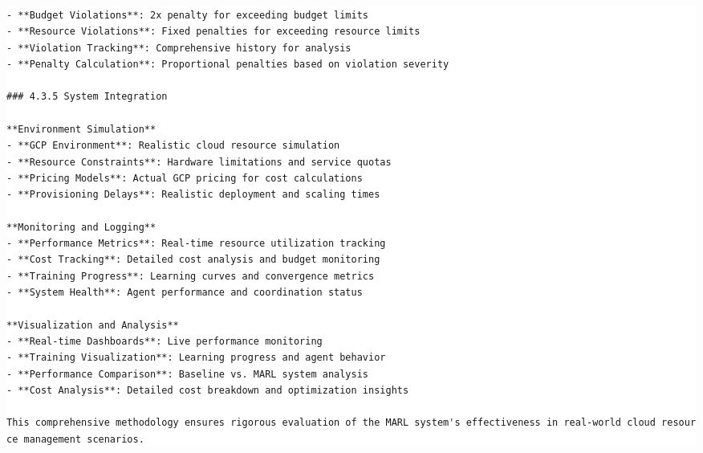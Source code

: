 ```
- **Budget Violations**: 2x penalty for exceeding budget limits
- **Resource Violations**: Fixed penalties for exceeding resource limits
- **Violation Tracking**: Comprehensive history for analysis
- **Penalty Calculation**: Proportional penalties based on violation severity

### 4.3.5 System Integration

**Environment Simulation**
- **GCP Environment**: Realistic cloud resource simulation
- **Resource Constraints**: Hardware limitations and service quotas
- **Pricing Models**: Actual GCP pricing for cost calculations
- **Provisioning Delays**: Realistic deployment and scaling times

**Monitoring and Logging**
- **Performance Metrics**: Real-time resource utilization tracking
- **Cost Tracking**: Detailed cost analysis and budget monitoring
- **Training Progress**: Learning curves and convergence metrics
- **System Health**: Agent performance and coordination status

**Visualization and Analysis**
- **Real-time Dashboards**: Live performance monitoring
- **Training Visualization**: Learning progress and agent behavior
- **Performance Comparison**: Baseline vs. MARL system analysis
- **Cost Analysis**: Detailed cost breakdown and optimization insights

This comprehensive methodology ensures rigorous evaluation of the MARL system's effectiveness in real-world cloud resource management scenarios.
